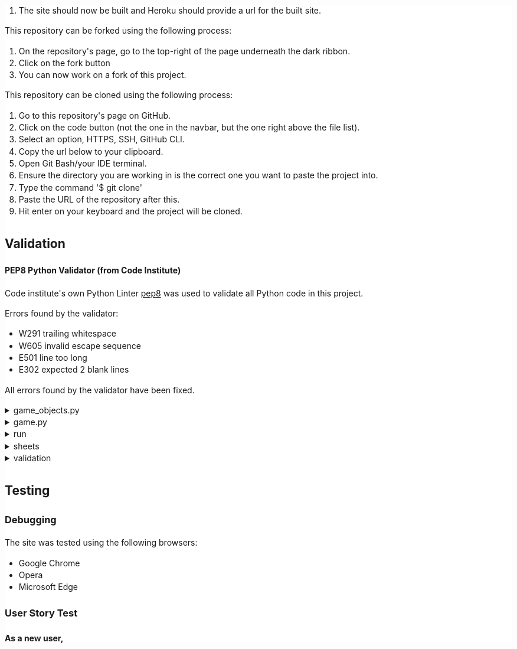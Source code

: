1. The site should now be built and Heroku should provide a url for the built site.

This repository can be forked using the following process:

1. On the repository's page, go to the top-right of the page underneath the dark ribbon.
1. Click on the fork button
1. You can now work on a fork of this project.

This repository can be cloned using the following process:

1. Go to this repository's page on GitHub.
1. Click on the code button (not the one in the navbar, but the one right above the file list).
1. Select an option, HTTPS, SSH, GitHub CLI.
1. Copy the url below to your clipboard.
1. Open Git Bash/your IDE terminal.
1. Ensure the directory you are working in is the correct one you want to paste the project into.
1. Type the command '$ git clone'
1. Paste the URL of the repository after this.
1. Hit enter on your keyboard and the project will be cloned.

## Validation

#### PEP8 Python Validator (from Code Institute)

Code institute's own Python Linter [pep8](https://pep8ci.herokuapp.com/) was used to validate all Python code in this project.

Errors found by the validator:

- W291 trailing whitespace
- W605 invalid escape sequence
- E501 line too long
- E302 expected 2 blank lines

All errors found by the validator have been fixed.

<details><summary>game_objects.py</summary></details>
<details><summary>game.py</summary></details>
<details><summary>run</summary></details>
<details><summary>sheets</summary></details>
<details><summary>validation</summary></details>

## Testing

### Debugging

The site was tested using the following browsers:

- Google Chrome
- Opera
- Microsoft Edge

### User Story Test

#### As a new user,
